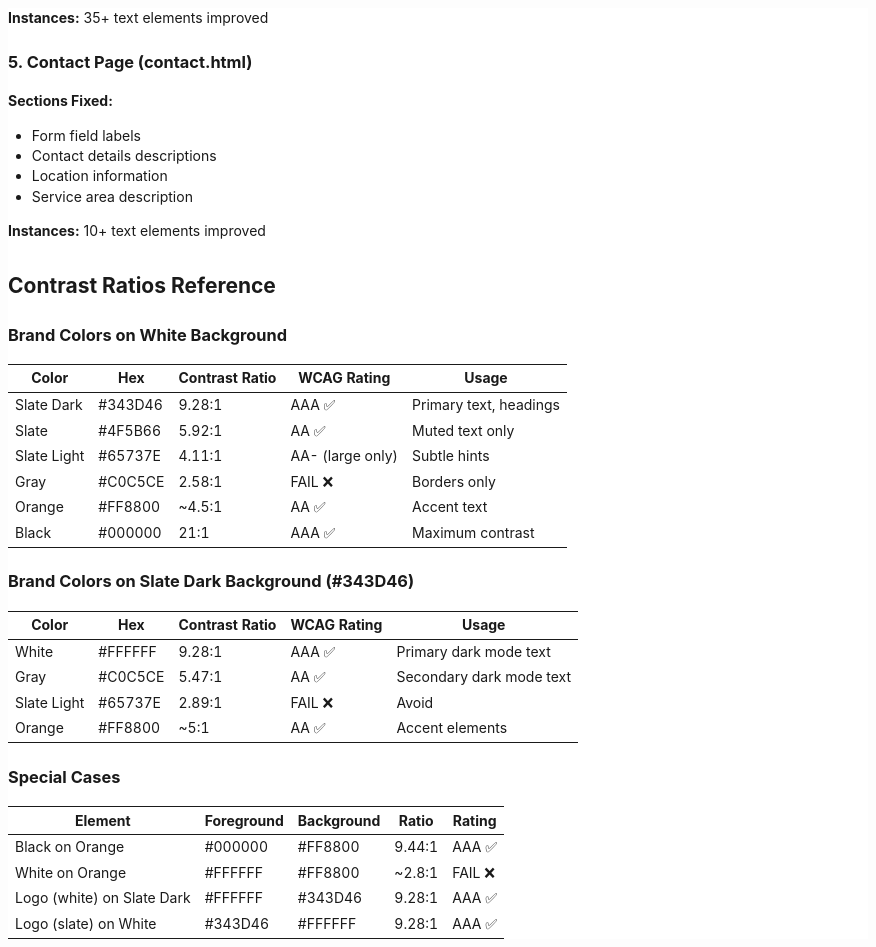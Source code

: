 **Instances:** 35+ text elements improved

### 5. Contact Page (contact.html)

**Sections Fixed:**
- Form field labels
- Contact details descriptions
- Location information
- Service area description

**Instances:** 10+ text elements improved

## Contrast Ratios Reference

### Brand Colors on White Background

| Color | Hex | Contrast Ratio | WCAG Rating | Usage |
|-------|-----|----------------|-------------|-------|
| Slate Dark | #343D46 | 9.28:1 | AAA ✅ | Primary text, headings |
| Slate | #4F5B66 | 5.92:1 | AA ✅ | Muted text only |
| Slate Light | #65737E | 4.11:1 | AA- (large only) | Subtle hints |
| Gray | #C0C5CE | 2.58:1 | FAIL ❌ | Borders only |
| Orange | #FF8800 | ~4.5:1 | AA ✅ | Accent text |
| Black | #000000 | 21:1 | AAA ✅ | Maximum contrast |

### Brand Colors on Slate Dark Background (#343D46)

| Color | Hex | Contrast Ratio | WCAG Rating | Usage |
|-------|-----|----------------|-------------|-------|
| White | #FFFFFF | 9.28:1 | AAA ✅ | Primary dark mode text |
| Gray | #C0C5CE | 5.47:1 | AA ✅ | Secondary dark mode text |
| Slate Light | #65737E | 2.89:1 | FAIL ❌ | Avoid |
| Orange | #FF8800 | ~5:1 | AA ✅ | Accent elements |

### Special Cases

| Element | Foreground | Background | Ratio | Rating |
|---------|-----------|------------|-------|--------|
| Black on Orange | #000000 | #FF8800 | 9.44:1 | AAA ✅ |
| White on Orange | #FFFFFF | #FF8800 | ~2.8:1 | FAIL ❌ |
| Logo (white) on Slate Dark | #FFFFFF | #343D46 | 9.28:1 | AAA ✅ |
| Logo (slate) on White | #343D46 | #FFFFFF | 9.28:1 | AAA ✅ |
